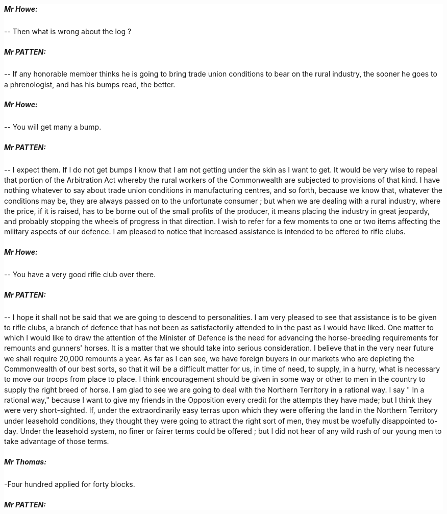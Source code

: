 ##### Mr Howe:

-- Then what is wrong about the log ? 

##### Mr PATTEN:

-- If any honorable member thinks he is going to bring trade union conditions to bear on the rural industry, the sooner he goes to a phrenologist, and has his bumps read, the better. 

##### Mr Howe:

-- You will get many a bump. 

##### Mr PATTEN:

-- I expect them. If I do not get bumps I know that I am not getting under the skin as I want to get. It would be very wise to repeal that portion of the Arbitration Act whereby the rural workers of the Commonwealth are subjected to provisions of that kind. I have nothing whatever to say about trade union conditions in manufacturing centres, and so forth, because we know that, whatever the conditions may be, they are always passed on to the unfortunate consumer ; but when we are dealing with a rural industry, where the price, if it is raised, has to be borne out of the small profits of the producer, it means placing the industry in great jeopardy, and probably stopping the wheels of progress in that direction. I wish to refer for a few moments to one or two items affecting the military aspects of our defence. I am pleased to notice that increased assistance is intended to be offered to rifle clubs. 

##### Mr Howe:

-- You have a very good rifle club over there. 

##### Mr PATTEN:

-- I hope it shall not be said that we are going to descend to personalities. I am very pleased to see that assistance is to be given to rifle clubs, a branch of defence that has not been as satisfactorily attended to in the past as I would have liked. One matter to which I would like to draw the attention of the Minister of Defence is the need for advancing the horse-breeding requirements for remounts and gunners' horses. It is a matter that we should take into serious consideration. I believe that in the very near future we shall require 20,000 remounts a year. As far as I can see, we have foreign buyers in our markets who are depleting the Commonwealth of our best sorts, so that it will be a difficult matter for us, in time of need, to supply, in a hurry, what is necessary to move our troops from place to place. I think encouragement should be given in some way or other to men in the country to supply the right breed of horse. I am glad to see we are going to deal with the Northern Territory in a rational way. I say " In a rational way," because I want to give my friends in the Opposition every credit for the attempts they have made; but I think they were very short-sighted. If, under the extraordinarily easy terras upon which they were offering the land in the Northern Territory under leasehold conditions, they thought they were going to attract the right sort of men, they must be woefully disappointed to-day. Under the leasehold system, no finer or fairer terms could be offered ; but I did not hear of any wild rush of our young men to take advantage of those terms. 

##### Mr Thomas:

-Four hundred applied for forty blocks. 

##### Mr PATTEN:
